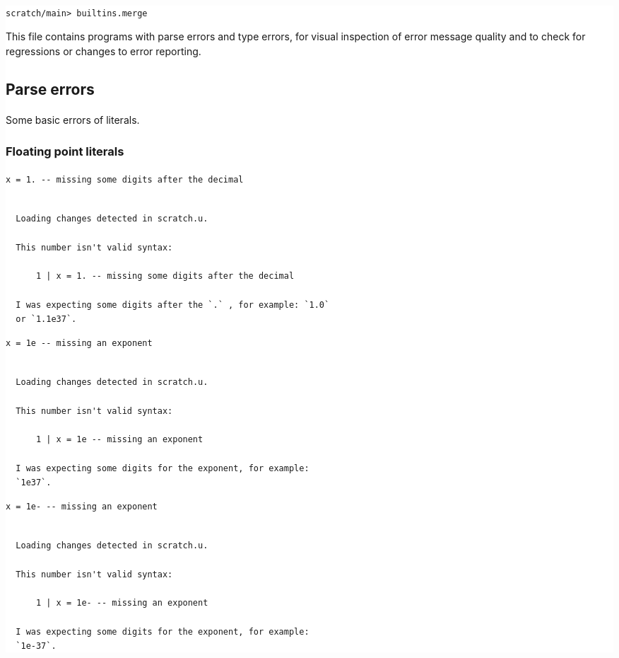 ``` ucm :hide
scratch/main> builtins.merge
```

This file contains programs with parse errors and type errors, for visual inspection of error message quality and to check for regressions or changes to error reporting.

## Parse errors

Some basic errors of literals.

### Floating point literals

``` unison :error
x = 1. -- missing some digits after the decimal
```

``` ucm :added-by-ucm

  Loading changes detected in scratch.u.

  This number isn't valid syntax: 

      1 | x = 1. -- missing some digits after the decimal

  I was expecting some digits after the `.` , for example: `1.0`
  or `1.1e37`.
```

``` unison :error
x = 1e -- missing an exponent
```

``` ucm :added-by-ucm

  Loading changes detected in scratch.u.

  This number isn't valid syntax: 

      1 | x = 1e -- missing an exponent

  I was expecting some digits for the exponent, for example:
  `1e37`.
```

``` unison :error
x = 1e- -- missing an exponent
```

``` ucm :added-by-ucm

  Loading changes detected in scratch.u.

  This number isn't valid syntax: 

      1 | x = 1e- -- missing an exponent

  I was expecting some digits for the exponent, for example:
  `1e-37`.
```
